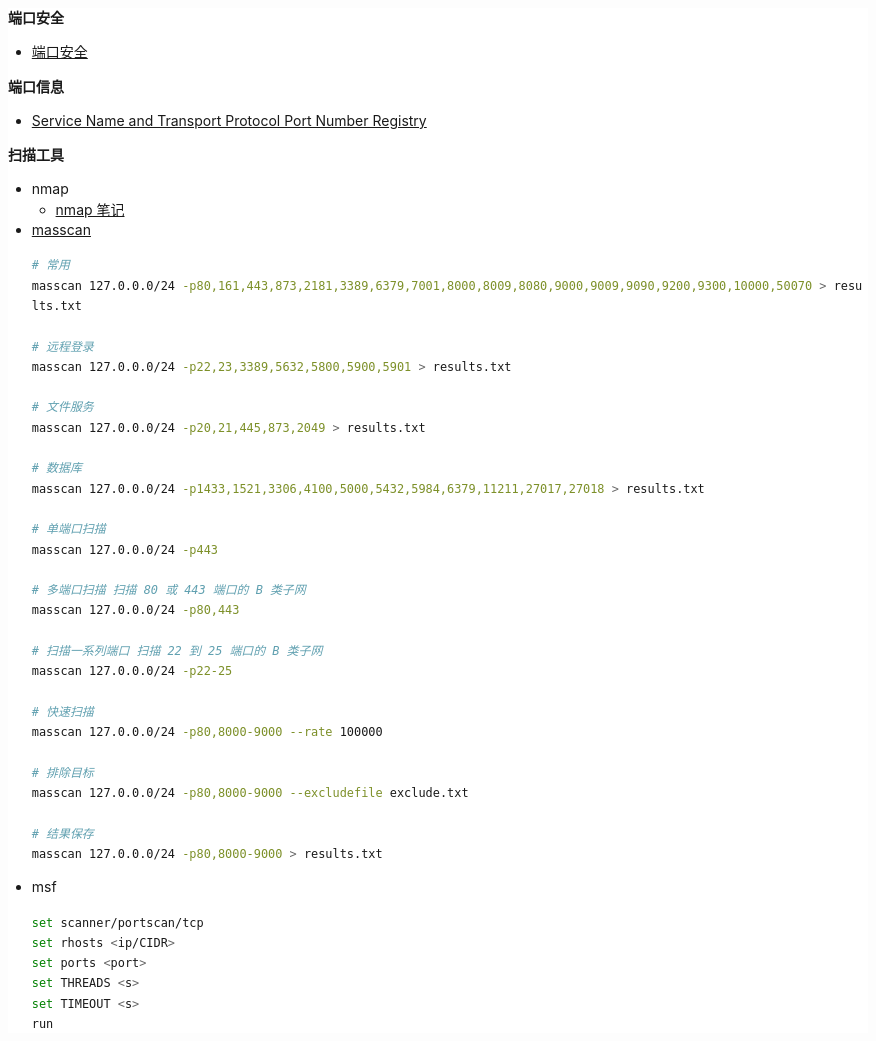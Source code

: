 **端口安全**
- [端口安全](./端口安全.md)

**端口信息**
- [Service Name and Transport Protocol Port Number Registry](https://www.iana.org/assignments/service-names-port-numbers/service-names-port-numbers.xhtml)

**扫描工具**
- nmap
    - [nmap 笔记](../../安全工具/Nmap.md)
- [masscan](https://github.com/robertdavidgraham/masscan)
    ```bash
    # 常用
    masscan 127.0.0.0/24 -p80,161,443,873,2181,3389,6379,7001,8000,8009,8080,9000,9009,9090,9200,9300,10000,50070 > results.txt

    # 远程登录
    masscan 127.0.0.0/24 -p22,23,3389,5632,5800,5900,5901 > results.txt

    # 文件服务
    masscan 127.0.0.0/24 -p20,21,445,873,2049 > results.txt

    # 数据库
    masscan 127.0.0.0/24 -p1433,1521,3306,4100,5000,5432,5984,6379,11211,27017,27018 > results.txt

    # 单端口扫描
    masscan 127.0.0.0/24 -p443

    # 多端口扫描 扫描 80 或 443 端口的 B 类子网
    masscan 127.0.0.0/24 -p80,443

    # 扫描一系列端口 扫描 22 到 25 端口的 B 类子网
    masscan 127.0.0.0/24 -p22-25

    # 快速扫描
    masscan 127.0.0.0/24 -p80,8000-9000 --rate 100000

    # 排除目标
    masscan 127.0.0.0/24 -p80,8000-9000 --excludefile exclude.txt

    # 结果保存
    masscan 127.0.0.0/24 -p80,8000-9000 > results.txt
    ```
- msf
    ```bash
    set scanner/portscan/tcp
    set rhosts <ip/CIDR>
    set ports <port>
    set THREADS <s>
    set TIMEOUT <s>
    run
    ```